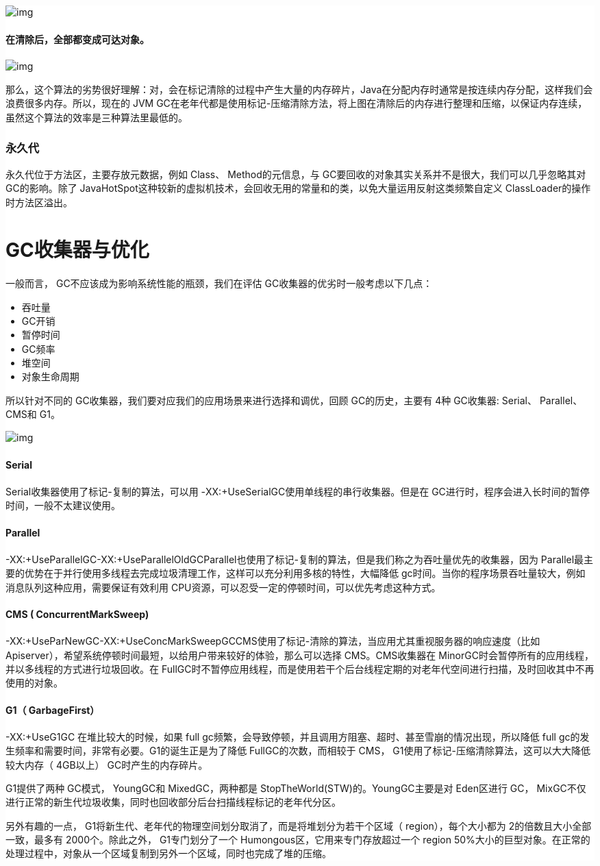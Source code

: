 ![img](https://mmbiz.qpic.cn/mmbiz_png/xq9PqibkVAzrARrKmlZyPx5e1cBmeylsUkkBueKr362vJqqlNqpdKnKl8wuiavItkyh73rDC6gDzEfTz9mLLCiclw/640?wx_fmt=jpeg&tp=webp&wxfrom=5&wx_lazy=1&wx_co=1)

#### 在清除后，全部都变成可达对象。

![img](https://mmbiz.qpic.cn/mmbiz_png/xq9PqibkVAzrARrKmlZyPx5e1cBmeylsUfZDmAhnWuARwTxM9hxUAJJ4ELpvdibo15AT9ibYPHHxdteRdL3kDXpjA/640?wx_fmt=jpeg&tp=webp&wxfrom=5&wx_lazy=1&wx_co=1)

那么，这个算法的劣势很好理解：对，会在标记清除的过程中产生大量的内存碎片，Java在分配内存时通常是按连续内存分配，这样我们会浪费很多内存。所以，现在的 JVM GC在老年代都是使用标记-压缩清除方法，将上图在清除后的内存进行整理和压缩，以保证内存连续，虽然这个算法的效率是三种算法里最低的。

### 永久代

永久代位于方法区，主要存放元数据，例如 Class、 Method的元信息，与 GC要回收的对象其实关系并不是很大，我们可以几乎忽略其对 GC的影响。除了 JavaHotSpot这种较新的虚拟机技术，会回收无用的常量和的类，以免大量运用反射这类频繁自定义 ClassLoader的操作时方法区溢出。

# GC收集器与优化

一般而言， GC不应该成为影响系统性能的瓶颈，我们在评估 GC收集器的优劣时一般考虑以下几点：

- 吞吐量
- GC开销
- 暂停时间
- GC频率
- 堆空间
- 对象生命周期

所以针对不同的 GC收集器，我们要对应我们的应用场景来进行选择和调优，回顾 GC的历史，主要有 4种 GC收集器: Serial、 Parallel、 CMS和 G1。

![img](https://mmbiz.qpic.cn/mmbiz_png/xq9PqibkVAzrARrKmlZyPx5e1cBmeylsUPJjic2js9XxQ805UI6Dx5p8VqB2Bt4Ud9o8vg3JiascicmiaOxlWyfKUBQ/640?wx_fmt=jpeg&tp=webp&wxfrom=5&wx_lazy=1&wx_co=1)

#### Serial

Serial收集器使用了标记-复制的算法，可以用 -XX:+UseSerialGC使用单线程的串行收集器。但是在 GC进行时，程序会进入长时间的暂停时间，一般不太建议使用。

#### Parallel

-XX:+UseParallelGC-XX:+UseParallelOldGCParallel也使用了标记-复制的算法，但是我们称之为吞吐量优先的收集器，因为 Parallel最主要的优势在于并行使用多线程去完成垃圾清理工作，这样可以充分利用多核的特性，大幅降低 gc时间。当你的程序场景吞吐量较大，例如消息队列这种应用，需要保证有效利用 CPU资源，可以忍受一定的停顿时间，可以优先考虑这种方式。

#### CMS ( ConcurrentMarkSweep)

-XX:+UseParNewGC-XX:+UseConcMarkSweepGCCMS使用了标记-清除的算法，当应用尤其重视服务器的响应速度（比如 Apiserver），希望系统停顿时间最短，以给用户带来较好的体验，那么可以选择 CMS。CMS收集器在 MinorGC时会暂停所有的应用线程，并以多线程的方式进行垃圾回收。在 FullGC时不暂停应用线程，而是使用若干个后台线程定期的对老年代空间进行扫描，及时回收其中不再使用的对象。

#### G1（ GarbageFirst）

-XX:+UseG1GC 在堆比较大的时候，如果 full gc频繁，会导致停顿，并且调用方阻塞、超时、甚至雪崩的情况出现，所以降低 full gc的发生频率和需要时间，非常有必要。G1的诞生正是为了降低 FullGC的次数，而相较于 CMS， G1使用了标记-压缩清除算法，这可以大大降低较大内存（ 4GB以上） GC时产生的内存碎片。

G1提供了两种 GC模式， YoungGC和 MixedGC，两种都是 StopTheWorld(STW)的。YoungGC主要是对 Eden区进行 GC， MixGC不仅进行正常的新生代垃圾收集，同时也回收部分后台扫描线程标记的老年代分区。

另外有趣的一点， G1将新生代、老年代的物理空间划分取消了，而是将堆划分为若干个区域（ region），每个大小都为 2的倍数且大小全部一致，最多有 2000个。除此之外， G1专门划分了一个 Humongous区，它用来专门存放超过一个 region 50%大小的巨型对象。在正常的处理过程中，对象从一个区域复制到另外一个区域，同时也完成了堆的压缩。
